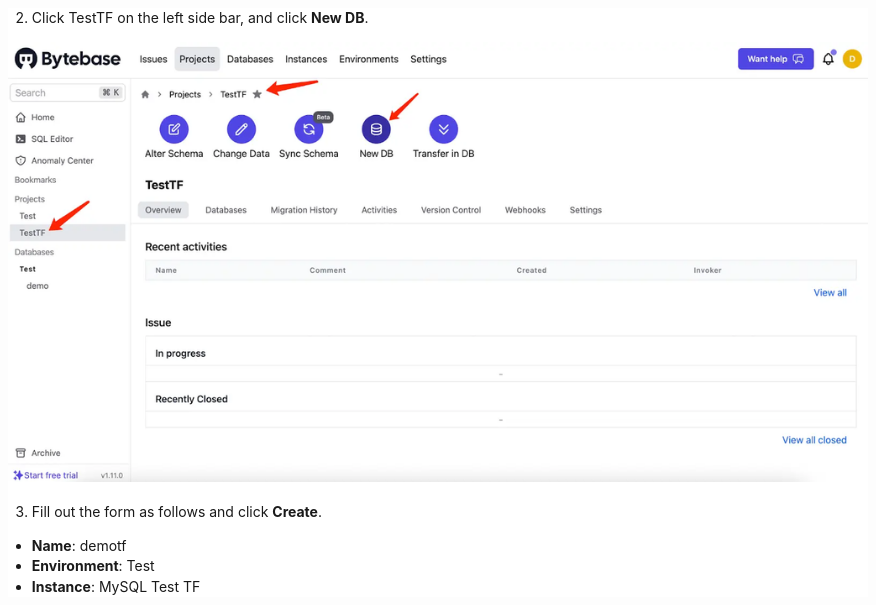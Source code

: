 2. Click TestTF on the left side bar, and click **New DB**.

![testtf-new-db](/static/blog/configure-databases-via-terraform/testtf-new-db.webp)

3. Fill out the form as follows and click **Create**.
- **Name**: demotf
- **Environment**: Test
- **Instance**: MySQL Test TF
